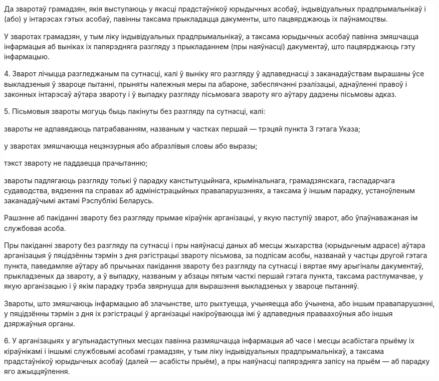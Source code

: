 Да зваротаў грамадзян, якія выступаюць у якасці прадстаўнікоў юрыдычных
асобаў, індывідуальных прадпрымальнікаў і (або) у інтарэсах гэтых
асобаў, павінны таксама прыкладацца дакументы, што пацвярджаюць іх
паўнамоцтвы.

У зваротах грамадзян, у тым ліку індывідуальных прадпрымальнікаў, а
таксама юрыдычных асобаў павінна змяшчацца інфармацыя аб выніках іх
папярэдняга разгляду з прыкладаннем (пры наяўнасці) дакументаў, што
пацвярджаюць гэту інфармацыю.

4\. Зварот лічыцца разгледжаным па сутнасці, калі ў выніку яго разгляду
ў адпаведнасці з заканадаўствам вырашаны ўсе выкладзеныя ў звароце
пытанні, прыняты належныя меры па абароне, забеспячэнні рэалізацыі,
аднаўленні правоў і законных інтарэсаў аўтара звароту і ў выпадку
разгляду пісьмовага звароту яго аўтару дадзены пісьмовы адказ.

5\. Пісьмовыя звароты могуць быць пакінуты без разгляду па сутнасці,
калі:

звароты не адпавядаюць патрабаванням, названым у частках першай — трэцяй
пункта 3 гэтага Указа;

у зваротах змяшчаюцца нецэнзурныя або абразлівыя словы або выразы;

тэкст звароту не паддаецца прачытанню;

звароты падлягаюць разгляду толькі ў парадку канстытуцыйнага,
крымінальнага, грамадзянскага, гаспадарчага судаводства,
вядзення па справах аб адміністрацыйных правапарушэннях, а таксама
ў іншым парадку, устаноўленым заканадаўчымі актамі Рэспублікі Беларусь.

Рашэнне аб пакіданні звароту без разгляду прымае кіраўнік арганізацыі, у
якую паступіў зварот, або ўпаўнаважаная ім службовая асоба.

Пры пакіданні звароту без разгляду па сутнасці і пры наяўнасці даных аб
месцы жыхарства (юрыдычным адрасе) аўтара арганізацыя ў пяцідзённы
тэрмін з дня рэгістрацыі звароту пісьмова, за подпісам асобы,
названай у частцы другой гэтага пункта, паведамляе аўтару аб
прычынах пакідання звароту без разгляду па сутнасці і вяртае яму
арыгіналы дакументаў, прыкладзеных да звароту, а ў выпадку, названым у
абзацы пятым часткі першай гэтага пункта, таксама растлумачвае, у якую
арганізацыю і ў якім парадку трэба звярнуцца для вырашэння выкладзеных
у звароце пытанняў.

Звароты, што змяшчаюць інфармацыю аб злачынстве, што рыхтуецца,
учыняецца або ўчынена, або іншым правапарушэнні, у пяцідзённы
тэрмін з дня іх рэгістрацыі ў арганізацыі накіроўваюцца імі ў
адпаведныя праваахоўныя або іншыя дзяржаўныя органы.

6\. У арганізацыях у агульнадаступных месцах павінна размяшчацца
інфармацыя аб часе і месцы асабістага прыёму іх кіраўнікамі і
іншымі службовымі асобамі грамадзян, у тым ліку індывідуальных
прадпрымальнікаў, а таксама прадстаўнікоў юрыдычных асобаў (далей
— асабісты прыём), а пры наяўнасці папярэдняга запісу на прыём — аб
парадку яго ажыццяўлення.
